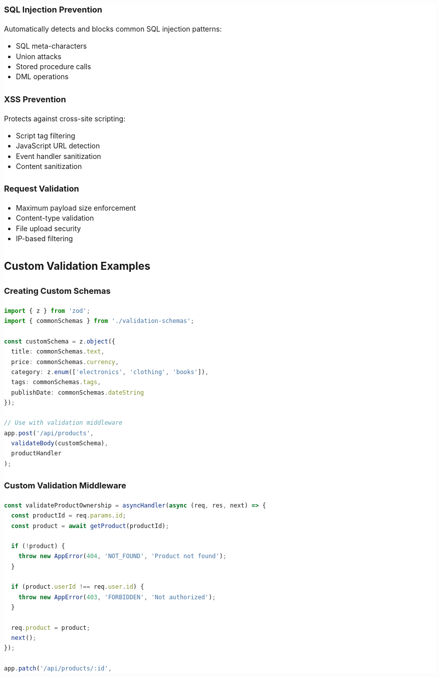 ### SQL Injection Prevention
Automatically detects and blocks common SQL injection patterns:
- SQL meta-characters
- Union attacks
- Stored procedure calls
- DML operations

### XSS Prevention
Protects against cross-site scripting:
- Script tag filtering
- JavaScript URL detection
- Event handler sanitization
- Content sanitization

### Request Validation
- Maximum payload size enforcement
- Content-type validation
- File upload security
- IP-based filtering

## Custom Validation Examples

### Creating Custom Schemas

```typescript
import { z } from 'zod';
import { commonSchemas } from './validation-schemas';

const customSchema = z.object({
  title: commonSchemas.text,
  price: commonSchemas.currency,
  category: z.enum(['electronics', 'clothing', 'books']),
  tags: commonSchemas.tags,
  publishDate: commonSchemas.dateString
});

// Use with validation middleware
app.post('/api/products',
  validateBody(customSchema),
  productHandler
);
```

### Custom Validation Middleware

```typescript
const validateProductOwnership = asyncHandler(async (req, res, next) => {
  const productId = req.params.id;
  const product = await getProduct(productId);
  
  if (!product) {
    throw new AppError(404, 'NOT_FOUND', 'Product not found');
  }
  
  if (product.userId !== req.user.id) {
    throw new AppError(403, 'FORBIDDEN', 'Not authorized');
  }
  
  req.product = product;
  next();
});

app.patch('/api/products/:id',
```